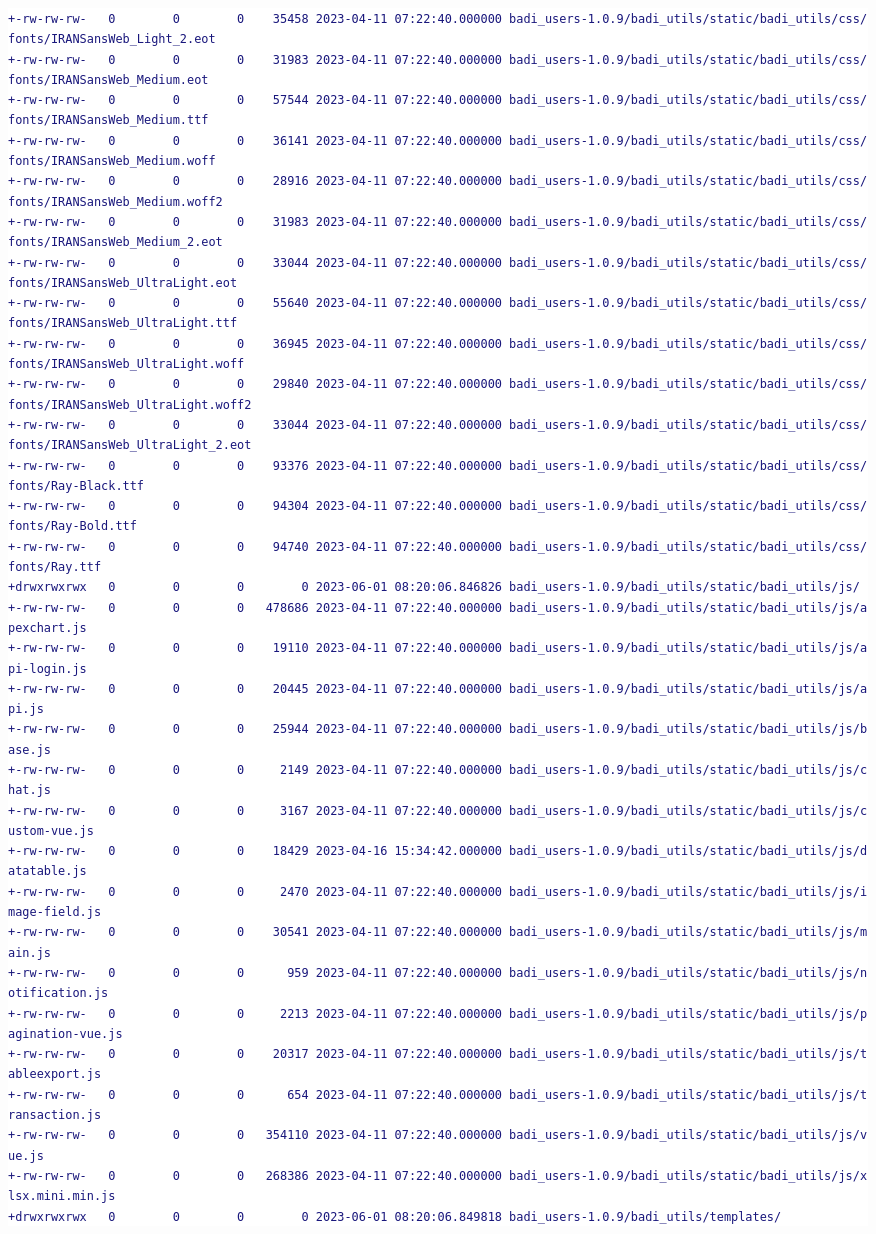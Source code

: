 ```diff
+-rw-rw-rw-   0        0        0    35458 2023-04-11 07:22:40.000000 badi_users-1.0.9/badi_utils/static/badi_utils/css/fonts/IRANSansWeb_Light_2.eot
+-rw-rw-rw-   0        0        0    31983 2023-04-11 07:22:40.000000 badi_users-1.0.9/badi_utils/static/badi_utils/css/fonts/IRANSansWeb_Medium.eot
+-rw-rw-rw-   0        0        0    57544 2023-04-11 07:22:40.000000 badi_users-1.0.9/badi_utils/static/badi_utils/css/fonts/IRANSansWeb_Medium.ttf
+-rw-rw-rw-   0        0        0    36141 2023-04-11 07:22:40.000000 badi_users-1.0.9/badi_utils/static/badi_utils/css/fonts/IRANSansWeb_Medium.woff
+-rw-rw-rw-   0        0        0    28916 2023-04-11 07:22:40.000000 badi_users-1.0.9/badi_utils/static/badi_utils/css/fonts/IRANSansWeb_Medium.woff2
+-rw-rw-rw-   0        0        0    31983 2023-04-11 07:22:40.000000 badi_users-1.0.9/badi_utils/static/badi_utils/css/fonts/IRANSansWeb_Medium_2.eot
+-rw-rw-rw-   0        0        0    33044 2023-04-11 07:22:40.000000 badi_users-1.0.9/badi_utils/static/badi_utils/css/fonts/IRANSansWeb_UltraLight.eot
+-rw-rw-rw-   0        0        0    55640 2023-04-11 07:22:40.000000 badi_users-1.0.9/badi_utils/static/badi_utils/css/fonts/IRANSansWeb_UltraLight.ttf
+-rw-rw-rw-   0        0        0    36945 2023-04-11 07:22:40.000000 badi_users-1.0.9/badi_utils/static/badi_utils/css/fonts/IRANSansWeb_UltraLight.woff
+-rw-rw-rw-   0        0        0    29840 2023-04-11 07:22:40.000000 badi_users-1.0.9/badi_utils/static/badi_utils/css/fonts/IRANSansWeb_UltraLight.woff2
+-rw-rw-rw-   0        0        0    33044 2023-04-11 07:22:40.000000 badi_users-1.0.9/badi_utils/static/badi_utils/css/fonts/IRANSansWeb_UltraLight_2.eot
+-rw-rw-rw-   0        0        0    93376 2023-04-11 07:22:40.000000 badi_users-1.0.9/badi_utils/static/badi_utils/css/fonts/Ray-Black.ttf
+-rw-rw-rw-   0        0        0    94304 2023-04-11 07:22:40.000000 badi_users-1.0.9/badi_utils/static/badi_utils/css/fonts/Ray-Bold.ttf
+-rw-rw-rw-   0        0        0    94740 2023-04-11 07:22:40.000000 badi_users-1.0.9/badi_utils/static/badi_utils/css/fonts/Ray.ttf
+drwxrwxrwx   0        0        0        0 2023-06-01 08:20:06.846826 badi_users-1.0.9/badi_utils/static/badi_utils/js/
+-rw-rw-rw-   0        0        0   478686 2023-04-11 07:22:40.000000 badi_users-1.0.9/badi_utils/static/badi_utils/js/apexchart.js
+-rw-rw-rw-   0        0        0    19110 2023-04-11 07:22:40.000000 badi_users-1.0.9/badi_utils/static/badi_utils/js/api-login.js
+-rw-rw-rw-   0        0        0    20445 2023-04-11 07:22:40.000000 badi_users-1.0.9/badi_utils/static/badi_utils/js/api.js
+-rw-rw-rw-   0        0        0    25944 2023-04-11 07:22:40.000000 badi_users-1.0.9/badi_utils/static/badi_utils/js/base.js
+-rw-rw-rw-   0        0        0     2149 2023-04-11 07:22:40.000000 badi_users-1.0.9/badi_utils/static/badi_utils/js/chat.js
+-rw-rw-rw-   0        0        0     3167 2023-04-11 07:22:40.000000 badi_users-1.0.9/badi_utils/static/badi_utils/js/custom-vue.js
+-rw-rw-rw-   0        0        0    18429 2023-04-16 15:34:42.000000 badi_users-1.0.9/badi_utils/static/badi_utils/js/datatable.js
+-rw-rw-rw-   0        0        0     2470 2023-04-11 07:22:40.000000 badi_users-1.0.9/badi_utils/static/badi_utils/js/image-field.js
+-rw-rw-rw-   0        0        0    30541 2023-04-11 07:22:40.000000 badi_users-1.0.9/badi_utils/static/badi_utils/js/main.js
+-rw-rw-rw-   0        0        0      959 2023-04-11 07:22:40.000000 badi_users-1.0.9/badi_utils/static/badi_utils/js/notification.js
+-rw-rw-rw-   0        0        0     2213 2023-04-11 07:22:40.000000 badi_users-1.0.9/badi_utils/static/badi_utils/js/pagination-vue.js
+-rw-rw-rw-   0        0        0    20317 2023-04-11 07:22:40.000000 badi_users-1.0.9/badi_utils/static/badi_utils/js/tableexport.js
+-rw-rw-rw-   0        0        0      654 2023-04-11 07:22:40.000000 badi_users-1.0.9/badi_utils/static/badi_utils/js/transaction.js
+-rw-rw-rw-   0        0        0   354110 2023-04-11 07:22:40.000000 badi_users-1.0.9/badi_utils/static/badi_utils/js/vue.js
+-rw-rw-rw-   0        0        0   268386 2023-04-11 07:22:40.000000 badi_users-1.0.9/badi_utils/static/badi_utils/js/xlsx.mini.min.js
+drwxrwxrwx   0        0        0        0 2023-06-01 08:20:06.849818 badi_users-1.0.9/badi_utils/templates/
```